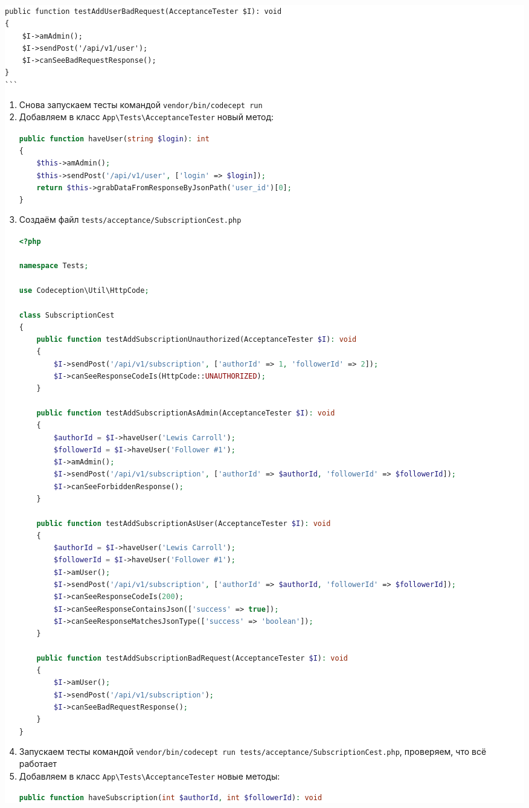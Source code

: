     public function testAddUserBadRequest(AcceptanceTester $I): void
    {
        $I->amAdmin();
        $I->sendPost('/api/v1/user');
        $I->canSeeBadRequestResponse();
    }
    ```
1. Снова запускаем тесты командой `vendor/bin/codecept run`
1. Добавляем в класс `App\Tests\AcceptanceTester` новый метод:
    ```php
    public function haveUser(string $login): int
    {
        $this->amAdmin();
        $this->sendPost('/api/v1/user', ['login' => $login]);
        return $this->grabDataFromResponseByJsonPath('user_id')[0];
    }
    ```
1. Создаём файл `tests/acceptance/SubscriptionCest.php`
    ```php
    <?php
    
    namespace Tests;
    
    use Codeception\Util\HttpCode;
    
    class SubscriptionCest
    {
        public function testAddSubscriptionUnauthorized(AcceptanceTester $I): void
        {
            $I->sendPost('/api/v1/subscription', ['authorId' => 1, 'followerId' => 2]);
            $I->canSeeResponseCodeIs(HttpCode::UNAUTHORIZED);
        }
    
        public function testAddSubscriptionAsAdmin(AcceptanceTester $I): void
        {
            $authorId = $I->haveUser('Lewis Carroll');
            $followerId = $I->haveUser('Follower #1');
            $I->amAdmin();
            $I->sendPost('/api/v1/subscription', ['authorId' => $authorId, 'followerId' => $followerId]);
            $I->canSeeForbiddenResponse();
        }
    
        public function testAddSubscriptionAsUser(AcceptanceTester $I): void
        {
            $authorId = $I->haveUser('Lewis Carroll');
            $followerId = $I->haveUser('Follower #1');
            $I->amUser();
            $I->sendPost('/api/v1/subscription', ['authorId' => $authorId, 'followerId' => $followerId]);
            $I->canSeeResponseCodeIs(200);
            $I->canSeeResponseContainsJson(['success' => true]);
            $I->canSeeResponseMatchesJsonType(['success' => 'boolean']);
        }

        public function testAddSubscriptionBadRequest(AcceptanceTester $I): void
        {
            $I->amUser();
            $I->sendPost('/api/v1/subscription');
            $I->canSeeBadRequestResponse();
        }
    }
    ```
1. Запускаем тесты командой `vendor/bin/codecept run tests/acceptance/SubscriptionCest.php`, проверяем, что всё работает
1. Добавляем в класс `App\Tests\AcceptanceTester` новые методы:
    ```php
    public function haveSubscription(int $authorId, int $followerId): void